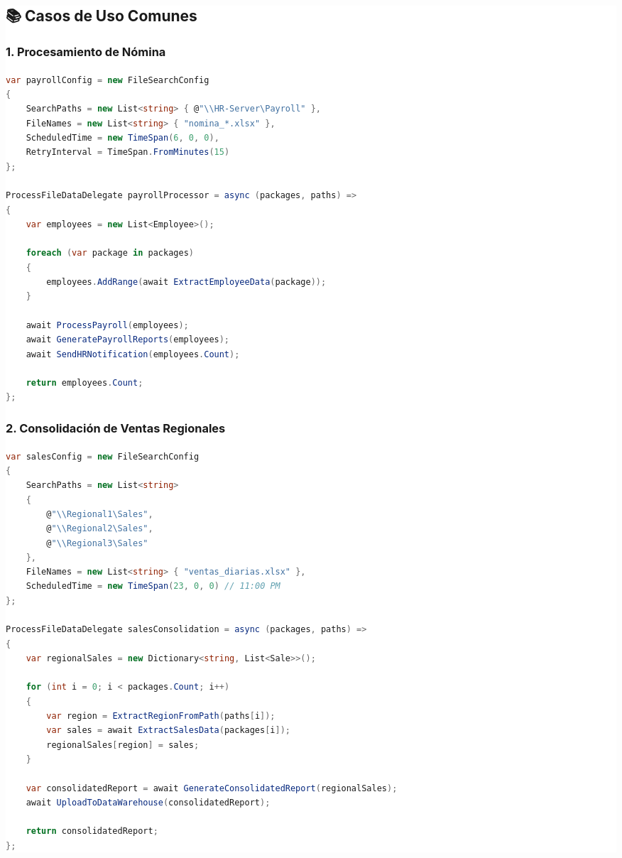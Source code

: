 ## 📚 Casos de Uso Comunes

### 1. Procesamiento de Nómina
```csharp
var payrollConfig = new FileSearchConfig
{
    SearchPaths = new List<string> { @"\\HR-Server\Payroll" },
    FileNames = new List<string> { "nomina_*.xlsx" },
    ScheduledTime = new TimeSpan(6, 0, 0),
    RetryInterval = TimeSpan.FromMinutes(15)
};

ProcessFileDataDelegate payrollProcessor = async (packages, paths) =>
{
    var employees = new List<Employee>();
    
    foreach (var package in packages)
    {
        employees.AddRange(await ExtractEmployeeData(package));
    }
    
    await ProcessPayroll(employees);
    await GeneratePayrollReports(employees);
    await SendHRNotification(employees.Count);
    
    return employees.Count;
};
```

### 2. Consolidación de Ventas Regionales
```csharp
var salesConfig = new FileSearchConfig
{
    SearchPaths = new List<string> 
    { 
        @"\\Regional1\Sales", 
        @"\\Regional2\Sales", 
        @"\\Regional3\Sales" 
    },
    FileNames = new List<string> { "ventas_diarias.xlsx" },
    ScheduledTime = new TimeSpan(23, 0, 0) // 11:00 PM
};

ProcessFileDataDelegate salesConsolidation = async (packages, paths) =>
{
    var regionalSales = new Dictionary<string, List<Sale>>();
    
    for (int i = 0; i < packages.Count; i++)
    {
        var region = ExtractRegionFromPath(paths[i]);
        var sales = await ExtractSalesData(packages[i]);
        regionalSales[region] = sales;
    }
    
    var consolidatedReport = await GenerateConsolidatedReport(regionalSales);
    await UploadToDataWarehouse(consolidatedReport);
    
    return consolidatedReport;
};
```
